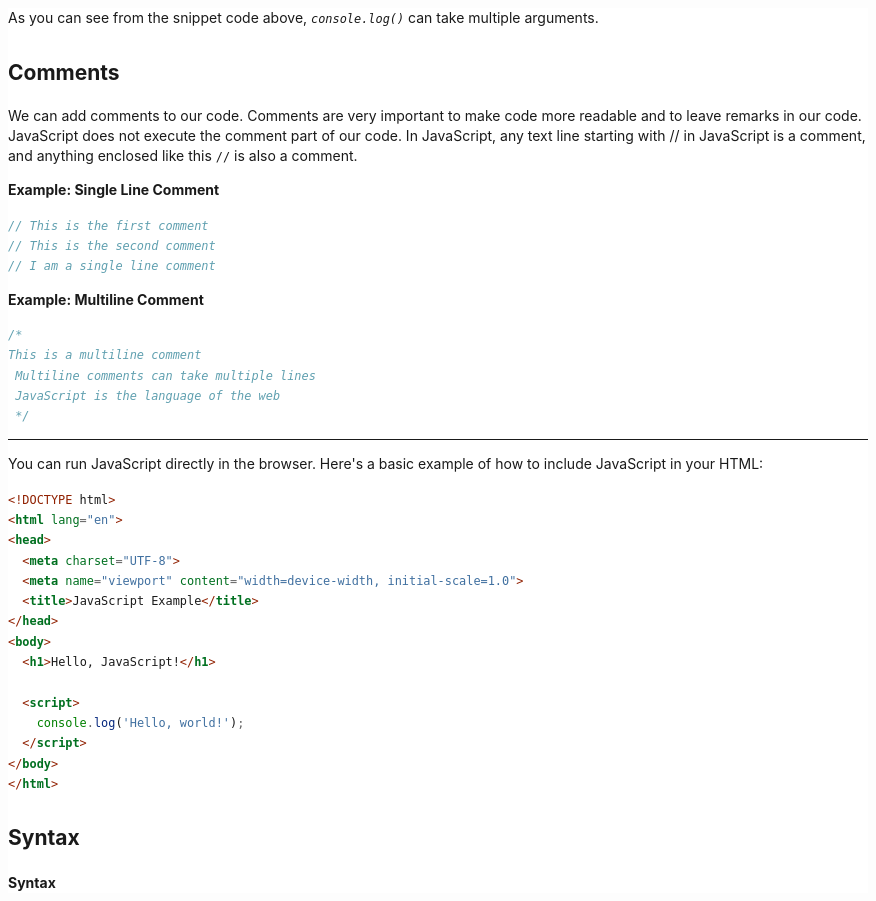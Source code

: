 As you can see from the snippet code above, _`console.log()`_ can take multiple arguments.

## Comments

We can add comments to our code. Comments are very important to make code more readable and to leave remarks in our code. JavaScript does not execute the comment part of our code. In JavaScript, any text line starting with // in JavaScript is a comment, and anything enclosed like this `//` is also a comment.

**Example: Single Line Comment**

```js
// This is the first comment  
// This is the second comment  
// I am a single line comment
```

**Example: Multiline Comment**

```js
/*
This is a multiline comment  
 Multiline comments can take multiple lines  
 JavaScript is the language of the web  
 */
```





---
You can run JavaScript directly in the browser. Here's a basic example of how to include JavaScript in your HTML:

```html
<!DOCTYPE html>
<html lang="en">
<head>
  <meta charset="UTF-8">
  <meta name="viewport" content="width=device-width, initial-scale=1.0">
  <title>JavaScript Example</title>
</head>
<body>
  <h1>Hello, JavaScript!</h1>

  <script>
    console.log('Hello, world!');
  </script>
</body>
</html>
```

## Syntax
#### Syntax
